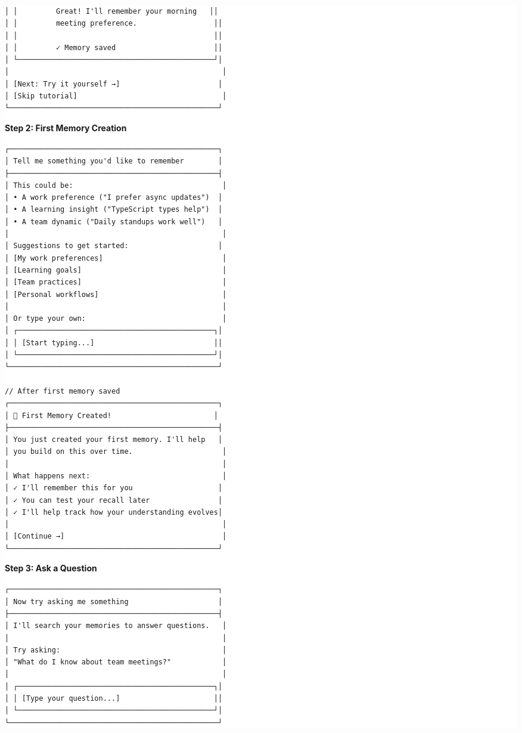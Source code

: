 ```
│ │         Great! I'll remember your morning   ││
│ │         meeting preference.                  ││
│ │                                              ││
│ │         ✓ Memory saved                       ││
│ └──────────────────────────────────────────────┘│
│                                                  │
│ [Next: Try it yourself →]                       │
│ [Skip tutorial]                                  │
└─────────────────────────────────────────────────┘
```

**Step 2: First Memory Creation**
```
┌─────────────────────────────────────────────────┐
│ Tell me something you'd like to remember        │
├─────────────────────────────────────────────────┤
│ This could be:                                   │
│ • A work preference ("I prefer async updates")  │
│ • A learning insight ("TypeScript types help")  │
│ • A team dynamic ("Daily standups work well")   │
│                                                  │
│ Suggestions to get started:                     │
│ [My work preferences]                            │
│ [Learning goals]                                 │
│ [Team practices]                                 │
│ [Personal workflows]                             │
│                                                  │
│ Or type your own:                                │
│ ┌──────────────────────────────────────────────┐│
│ │ [Start typing...]                            ││
│ └──────────────────────────────────────────────┘│
└─────────────────────────────────────────────────┘

// After first memory saved
┌─────────────────────────────────────────────────┐
│ 🎉 First Memory Created!                        │
├─────────────────────────────────────────────────┤
│ You just created your first memory. I'll help   │
│ you build on this over time.                     │
│                                                  │
│ What happens next:                               │
│ ✓ I'll remember this for you                    │
│ ✓ You can test your recall later                │
│ ✓ I'll help track how your understanding evolves│
│                                                  │
│ [Continue →]                                     │
└─────────────────────────────────────────────────┘
```

**Step 3: Ask a Question**
```
┌─────────────────────────────────────────────────┐
│ Now try asking me something                     │
├─────────────────────────────────────────────────┤
│ I'll search your memories to answer questions.   │
│                                                  │
│ Try asking:                                      │
│ "What do I know about team meetings?"            │
│                                                  │
│ ┌──────────────────────────────────────────────┐│
│ │ [Type your question...]                      ││
│ └──────────────────────────────────────────────┘│
└─────────────────────────────────────────────────┘

```